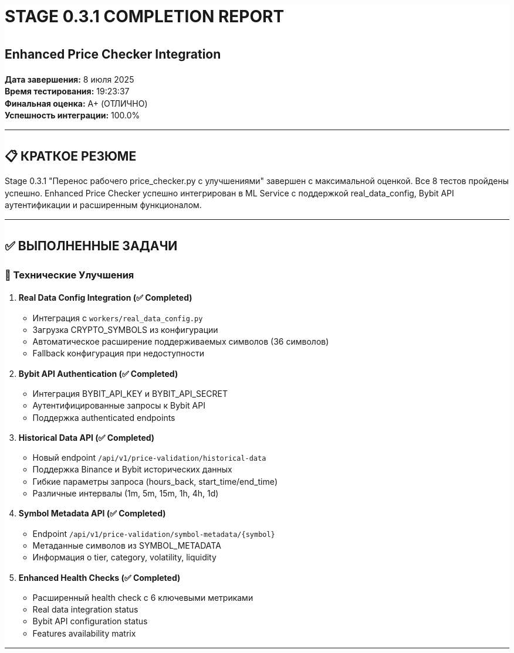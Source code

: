 # STAGE 0.3.1 COMPLETION REPORT
## Enhanced Price Checker Integration

**Дата завершения:** 8 июля 2025  
**Время тестирования:** 19:23:37  
**Финальная оценка:** A+ (ОТЛИЧНО)  
**Успешность интеграции:** 100.0%

---

## 📋 КРАТКОЕ РЕЗЮМЕ

Stage 0.3.1 "Перенос рабочего price_checker.py с улучшениями" завершен с максимальной оценкой. Все 8 тестов пройдены успешно. Enhanced Price Checker успешно интегрирован в ML Service с поддержкой real_data_config, Bybit API аутентификации и расширенным функционалом.

---

## ✅ ВЫПОЛНЕННЫЕ ЗАДАЧИ

### 🔧 Технические Улучшения

1. **Real Data Config Integration (✅ Completed)**
   - Интеграция с `workers/real_data_config.py`
   - Загрузка CRYPTO_SYMBOLS из конфигурации
   - Автоматическое расширение поддерживаемых символов (36 символов)
   - Fallback конфигурация при недоступности

2. **Bybit API Authentication (✅ Completed)**
   - Интеграция BYBIT_API_KEY и BYBIT_API_SECRET
   - Аутентифицированные запросы к Bybit API
   - Поддержка authenticated endpoints

3. **Historical Data API (✅ Completed)**
   - Новый endpoint `/api/v1/price-validation/historical-data`
   - Поддержка Binance и Bybit исторических данных
   - Гибкие параметры запроса (hours_back, start_time/end_time)
   - Различные интервалы (1m, 5m, 15m, 1h, 4h, 1d)

4. **Symbol Metadata API (✅ Completed)**
   - Endpoint `/api/v1/price-validation/symbol-metadata/{symbol}`
   - Метаданные символов из SYMBOL_METADATA
   - Информация о tier, category, volatility, liquidity

5. **Enhanced Health Checks (✅ Completed)**
   - Расширенный health check с 6 ключевыми метриками
   - Real data integration status
   - Bybit API configuration status
   - Features availability matrix

---
